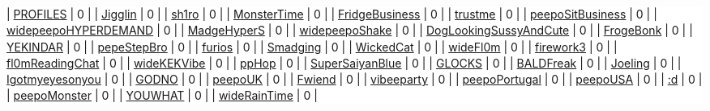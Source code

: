 | [PROFILES](https://7tv.app/emotes/01GHDP38H0000C1G3VH0TQ5R35)                                                                                       | 0     |
| [Jigglin](https://7tv.app/emotes/01GA0HWQ7R0001VT2F11KM5EZM)                                                                                        | 0     |
| [sh1ro](https://7tv.app/emotes/01GHHAZA5G00011SVJZ1B014DC)                                                                                          | 0     |
| [MonsterTime](https://7tv.app/emotes/01FBYDGJER0005FAMQ6M5SN9T3)                                                                                    | 0     |
| [FridgeBusiness](https://7tv.app/emotes/01GAQZJNYG0009H3EXXMSFXKKV)                                                                                 | 0     |
| [trustme](https://7tv.app/emotes/01FNSBFN7G0001BCZZ99DVH2E1)                                                                                        | 0     |
| [peepoSitBusiness](https://7tv.app/emotes/01FF8DFHER000D76QJKE5PX6S7)                                                                               | 0     |
| [widepeepoHYPERDEMAND](https://7tv.app/emotes/01FXYXRAER000C24JJ4Q8RHBGV)                                                                           | 0     |
| [MadgeHyperS](https://7tv.app/emotes/01F7S6T6HR00058KFWEE80J9CH)                                                                                    | 0     |
| [widepeepoShake](https://7tv.app/emotes/01FZHSV5HG000A9CNXY95H8BVY)                                                                                 | 0     |
| [DogLookingSussyAndCute](https://7tv.app/emotes/01F863GH30000CDTTQC9V7MWXB)                                                                         | 0     |
| [FrogeBonk](https://7tv.app/emotes/01F6N3XFA80004P7N4A9PSP859)                                                                                      | 0     |
| [YEKINDAR](https://7tv.app/emotes/01GHCQZBSR000BYRZRJSR2PK2K)                                                                                       | 0     |
| [pepeStepBro](https://7tv.app/emotes/01F7H7G45G000D0JMJTPSFTQ4C)                                                                                    | 0     |
| [furios](https://7tv.app/emotes/01G7QTHQ1G0009H0PZMRY84R0J)                                                                                         | 0     |
| [Smadging](https://7tv.app/emotes/01FMJSR5FG000D6HG894PC6VQP)                                                                                       | 0     |
| [WickedCat](https://7tv.app/emotes/01FTVPF96G0009YYXC2F22VVTJ)                                                                                      | 0     |
| [wideFl0m](https://7tv.app/emotes/01GM8TZS0G00000B8748WQ0STM)                                                                                       | 0     |
| [firework3](https://7tv.app/emotes/01GNGD2HNG00054NW3FWKMEMTA)                                                                                      | 0     |
| [fl0mReadingChat](https://7tv.app/emotes/01FXV243TG000AY6WE2SPE8096)                                                                                | 0     |
| [wideKEKVibe](https://7tv.app/emotes/01GR21MV3G000BK2T9VNRZ17JV)                                                                                    | 0     |
| [ppHop](https://7tv.app/emotes/01F6M75JSG000AXRNAAMWD55RW)                                                                                          | 0     |
| [SuperSaiyanBlue](https://7tv.app/emotes/01FSNH1K0G0007E5TN8YT2BJTS)                                                                                | 0     |
| [GLOCKS](https://7tv.app/emotes/01GCNE59800004YFGF3Z2SZ8TY)                                                                                         | 0     |
| [BALDFreak](https://7tv.app/emotes/01GV4YJ26G00027XC3KAB63PRT)                                                                                      | 0     |
| [Joeling](https://7tv.app/emotes/01GC2Y995G000AWZK3V3P77S35)                                                                                        | 0     |
| [Igotmyeyesonyou](https://7tv.app/emotes/01G6PQWTG0000AZHM5CT7YKDQE)                                                                                | 0     |
| [GODNO](https://7tv.app/emotes/01FY9WEBXR00077WTWSFD40R6K)                                                                                          | 0     |
| [peepoUK](https://7tv.app/emotes/01FCV9GH8G00091VWXYD696HDP)                                                                                        | 0     |
| [Fwiend](https://7tv.app/emotes/01G6CVZT700007CQBJPSBDE7TX)                                                                                         | 0     |
| [vibeeparty](https://7tv.app/emotes/01GSK9T85R0001G7T9NFZMVEGY)                                                                                     | 0     |
| [peepoPortugal](https://7tv.app/emotes/01FCNQZ1MR00068HF7VSKGSCAV)                                                                                  | 0     |
| [peepoUSA](https://7tv.app/emotes/01GQ0V0Q8R0007HP3X85ZD5WAT)                                                                                       | 0     |
| [:d](https://7tv.app/emotes/01FEM1R99G000AEZ0QNPT4F7C1)                                                                                             | 0     |
| [peepoMonster](https://7tv.app/emotes/01FD671R0R000CB3F6B8XGBTTM)                                                                                   | 0     |
| [YOUWHAT](https://7tv.app/emotes/01G1YTVDGG000BV71FVX4A9TFH)                                                                                        | 0     |
| [wideRainTime](https://7tv.app/emotes/01FEP16C600008B6AHWPR5YE6Y)                                                                                   | 0     |